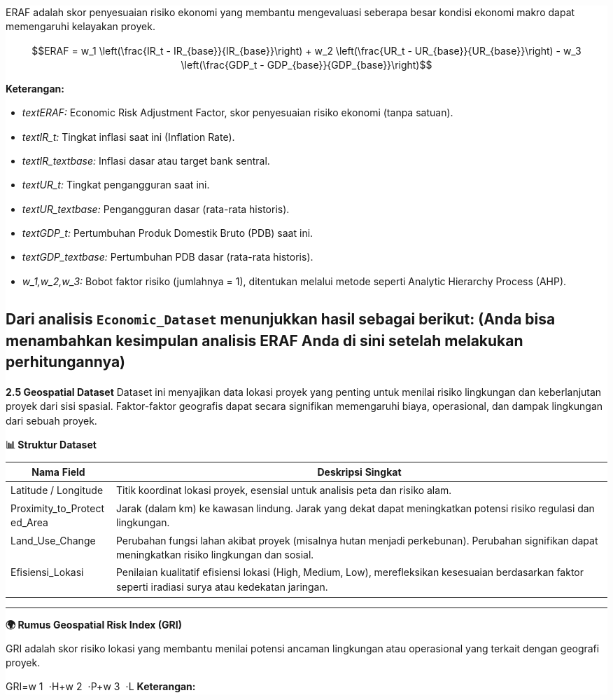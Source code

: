 ERAF adalah skor penyesuaian risiko ekonomi yang membantu mengevaluasi seberapa besar kondisi ekonomi makro dapat memengaruhi kelayakan proyek.

$$ERAF = w_1 \left(\frac{IR_t - IR_{base}}{IR_{base}}\right) + w_2 \left(\frac{UR_t - UR_{base}}{UR_{base}}\right) - w_3 \left(\frac{GDP_t - GDP_{base}}{GDP_{base}}\right)$$

**Keterangan:**

- *textERAF:* Economic Risk Adjustment Factor, skor penyesuaian risiko ekonomi (tanpa satuan).

- *textIR_t:* Tingkat inflasi saat ini (Inflation Rate).

- *textIR_textbase:* Inflasi dasar atau target bank sentral.

- *textUR_t:* Tingkat pengangguran saat ini.

- *textUR_textbase:* Pengangguran dasar (rata-rata historis).

- *textGDP_t:* Pertumbuhan Produk Domestik Bruto (PDB) saat ini.

- *textGDP_textbase:* Pertumbuhan PDB dasar (rata-rata historis).

- *w_1,w_2,w_3:* Bobot faktor risiko (jumlahnya = 1), ditentukan melalui metode seperti Analytic Hierarchy Process (AHP).

**Dari analisis `Economic_Dataset` menunjukkan hasil sebagai berikut:**
(Anda bisa menambahkan kesimpulan analisis ERAF Anda di sini setelah melakukan perhitungannya)
-
**2.5 Geospatial Dataset**
Dataset ini menyajikan data lokasi proyek yang penting untuk menilai risiko lingkungan dan keberlanjutan proyek dari sisi spasial. Faktor-faktor geografis dapat secara signifikan memengaruhi biaya, operasional, dan dampak lingkungan dari sebuah proyek.

**📊 Struktur Dataset**

|Nama Field|Deskripsi Singkat|
|-|-|
|Latitude / Longitude|Titik koordinat lokasi proyek, esensial untuk analisis peta dan risiko alam.|
|Proximity_to_Protected_Area|Jarak (dalam km) ke kawasan lindung. Jarak yang dekat dapat meningkatkan potensi risiko regulasi dan lingkungan.|
|Land_Use_Change|Perubahan fungsi lahan akibat proyek (misalnya hutan menjadi perkebunan). Perubahan signifikan dapat meningkatkan risiko lingkungan dan sosial.|
|Efisiensi_Lokasi|Penilaian kualitatif efisiensi lokasi (High, Medium, Low), merefleksikan kesesuaian berdasarkan faktor seperti iradiasi surya atau kedekatan jaringan.|
---


**🌍 Rumus Geospatial Risk Index (GRI)**

GRI adalah skor risiko lokasi yang membantu menilai potensi ancaman lingkungan atau operasional yang terkait dengan geografi proyek.

GRI=w 
1
​
 ⋅H+w 
2
​
 ⋅P+w 
3
​
 ⋅L
**Keterangan:**
